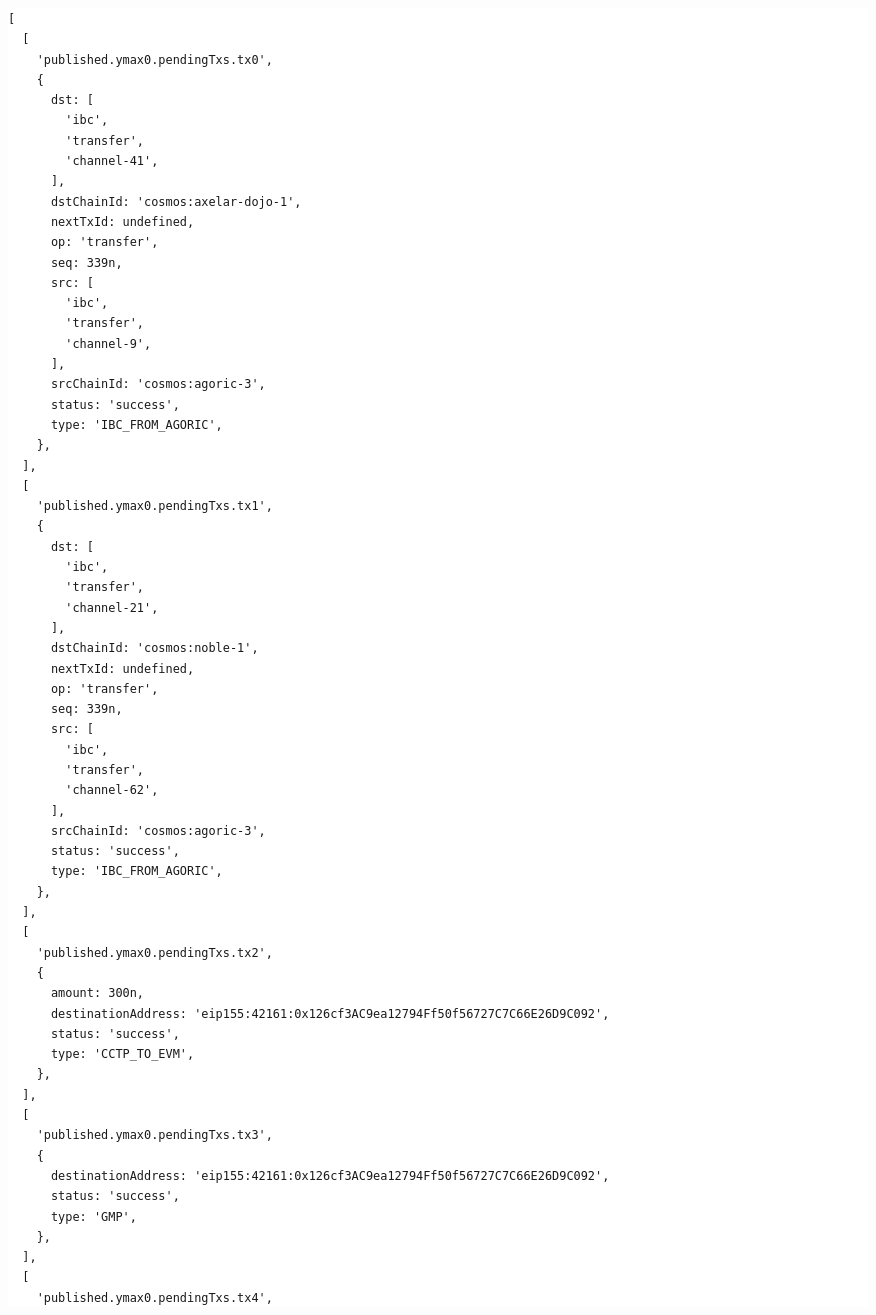     [
      [
        'published.ymax0.pendingTxs.tx0',
        {
          dst: [
            'ibc',
            'transfer',
            'channel-41',
          ],
          dstChainId: 'cosmos:axelar-dojo-1',
          nextTxId: undefined,
          op: 'transfer',
          seq: 339n,
          src: [
            'ibc',
            'transfer',
            'channel-9',
          ],
          srcChainId: 'cosmos:agoric-3',
          status: 'success',
          type: 'IBC_FROM_AGORIC',
        },
      ],
      [
        'published.ymax0.pendingTxs.tx1',
        {
          dst: [
            'ibc',
            'transfer',
            'channel-21',
          ],
          dstChainId: 'cosmos:noble-1',
          nextTxId: undefined,
          op: 'transfer',
          seq: 339n,
          src: [
            'ibc',
            'transfer',
            'channel-62',
          ],
          srcChainId: 'cosmos:agoric-3',
          status: 'success',
          type: 'IBC_FROM_AGORIC',
        },
      ],
      [
        'published.ymax0.pendingTxs.tx2',
        {
          amount: 300n,
          destinationAddress: 'eip155:42161:0x126cf3AC9ea12794Ff50f56727C7C66E26D9C092',
          status: 'success',
          type: 'CCTP_TO_EVM',
        },
      ],
      [
        'published.ymax0.pendingTxs.tx3',
        {
          destinationAddress: 'eip155:42161:0x126cf3AC9ea12794Ff50f56727C7C66E26D9C092',
          status: 'success',
          type: 'GMP',
        },
      ],
      [
        'published.ymax0.pendingTxs.tx4',